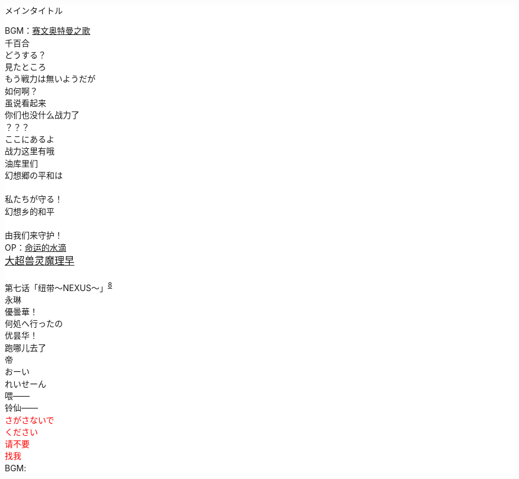 メインタイトル</div></td><td class="tt-zh" lang="zh"><div class="poem">BGM：<a href="/%E8%93%AC%E8%8E%B1%E4%BA%BA%E5%BD%A2%E6%9D%80%E4%BA%BA%E4%BA%8B%E4%BB%B6/%E6%9B%B2%E7%9B%AE#ウルトラセブン_メインタイトル" title="蓬莱人形杀人事件/曲目">赛文奥特曼之歌</a></div></td></tr><tr class="tt-content" id="文字版-19" data-pos="&#91;&quot;\u6587\u5b57\u7248&quot;,19&#93;"><td id="千百合" class="tt-char" lang="zh"><div class="poem">千百合</div></td><td class="tt-ja" lang="ja"><div class="poem">どうする？<br>見たところ<br>もう戦力は無いようだが</div></td><td class="tt-zh" lang="zh"><div class="poem">如何啊？<br>虽说看起来<br>你们也没什么战力了</div></td></tr><tr class="tt-content" id="文字版-20" data-pos="&#91;&quot;\u6587\u5b57\u7248&quot;,20&#93;"><td id="？？？" class="tt-char" lang="zh"><div class="poem">？？？</div></td><td class="tt-ja" lang="ja"><div class="poem">ここにあるよ</div></td><td class="tt-zh" lang="zh"><div class="poem">战力这里有哦</div></td></tr><tr class="tt-content" id="文字版-21" data-pos="&#91;&quot;\u6587\u5b57\u7248&quot;,21&#93;"><td id="油库里们" class="tt-char" lang="zh"><div class="poem">油库里们</div></td><td class="tt-ja" lang="ja"><div class="poem">幻想郷の平和は<br><br>私たちが守る！</div></td><td class="tt-zh" lang="zh"><div class="poem">幻想乡的和平<br><br>由我们来守护！</div></td></tr><tr class="tt-status-header" id="文字版-22" data-pos="&#91;&quot;\u6587\u5b57\u7248&quot;,22&#93;"><td class="tt-s" lang="zh"><div class="poem"></div></td><td colspan="2" class="tt-status" lang="zh"><div class="poem">OP：<a href="/%E8%93%AC%E8%8E%B1%E4%BA%BA%E5%BD%A2%E6%9D%80%E4%BA%BA%E4%BA%8B%E4%BB%B6/%E6%9B%B2%E7%9B%AE#運命のしずく" title="蓬莱人形杀人事件/曲目">命运的水滴</a></div></td></tr><tr class="tt-status-header" id="文字版-23" data-pos="&#91;&quot;\u6587\u5b57\u7248&quot;,23&#93;"><td class="tt-s" lang="zh"><div class="poem"></div></td><td colspan="2" class="tt-status" lang="zh"><div class="poem"><big><a href="/index.php?title=%E5%A4%A7%E8%B6%85%E5%85%BD%E7%81%B5%E9%AD%94%E7%90%86%E6%97%A9&amp;action=edit&amp;redlink=1" class="new" title="大超兽灵魔理早（页面不存在）">大超兽灵魔理早</a></big><br><br>第七话「纽带～NEXUS～」<sup id="cite_ref-8" class="reference"><a href="#cite_note-8">8</a></sup></div></td></tr><tr class="tt-content" id="文字版-24" data-pos="&#91;&quot;\u6587\u5b57\u7248&quot;,24&#93;"><td id="永琳" class="tt-char" lang="zh"><div class="poem">永琳</div></td><td class="tt-ja" lang="ja"><div class="poem">優曇華！<br>何処へ行ったの</div></td><td class="tt-zh" lang="zh"><div class="poem">优昙华！<br>跑哪儿去了</div></td></tr><tr class="tt-content" id="文字版-25" data-pos="&#91;&quot;\u6587\u5b57\u7248&quot;,25&#93;"><td id="帝" class="tt-char" lang="zh"><div class="poem">帝</div></td><td class="tt-ja" lang="ja"><div class="poem">おーい<br>れいせーん</div></td><td class="tt-zh" lang="zh"><div class="poem">喂——<br>铃仙——</div></td></tr><tr class="tt-narrator" id="文字版-26" data-pos="&#91;&quot;\u6587\u5b57\u7248&quot;,26&#93;"><td id="" class="tt-narrator" lang="zh"><div class="poem"></div></td><td class="tt-ja" lang="ja"><div class="poem"><span style="color:red;">さがさないで</span><br><span style="color:red;">ください</span></div></td><td class="tt-zh" lang="zh"><div class="poem"><span style="color:red;">请不要</span><br><span style="color:red;">找我</span></div></td></tr><tr class="tt-header" id="文字版-27" data-pos="&#91;&quot;\u6587\u5b57\u7248&quot;,27&#93;"><td id="" class="tt-h" lang="zh"><div class="poem"></div></td><td class="tt-ja" lang="ja"><div class="poem"><span lang="zh">BGM</span>:
